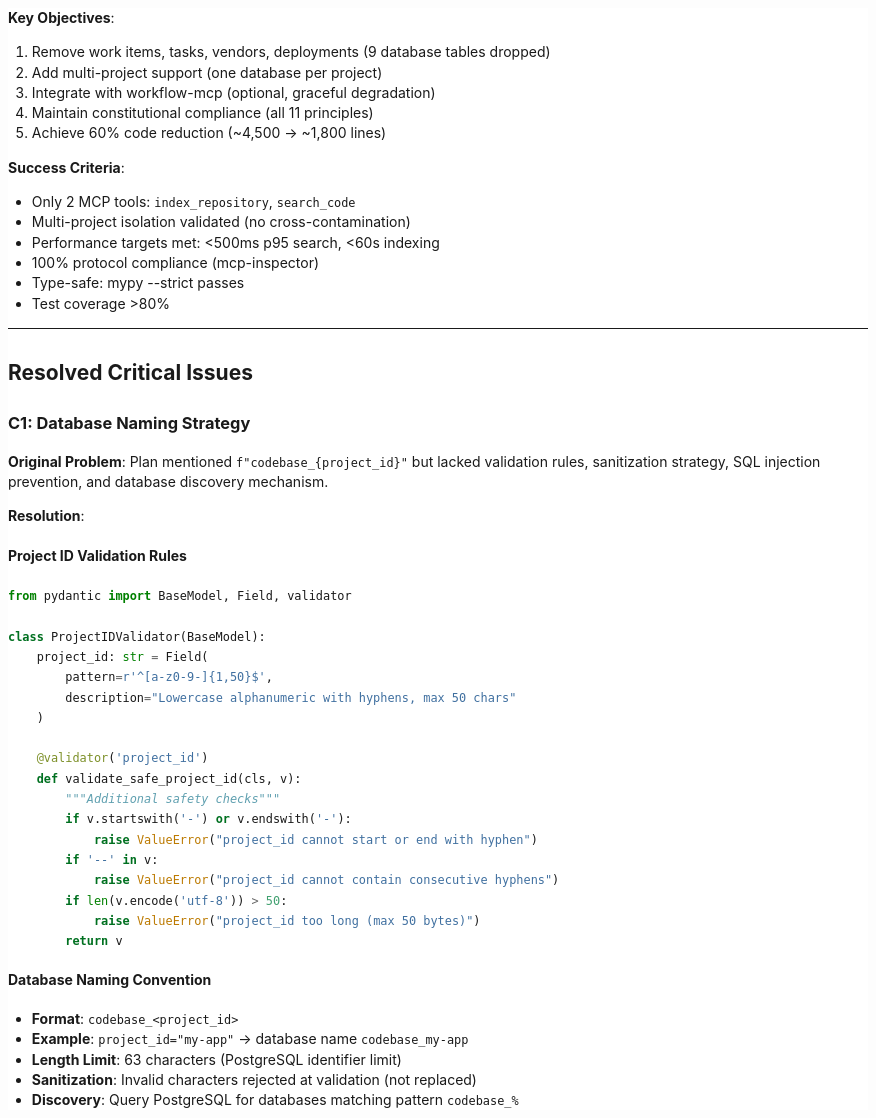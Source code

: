 **Key Objectives**:
1. Remove work items, tasks, vendors, deployments (9 database tables dropped)
2. Add multi-project support (one database per project)
3. Integrate with workflow-mcp (optional, graceful degradation)
4. Maintain constitutional compliance (all 11 principles)
5. Achieve 60% code reduction (~4,500 → ~1,800 lines)

**Success Criteria**:
- Only 2 MCP tools: `index_repository`, `search_code`
- Multi-project isolation validated (no cross-contamination)
- Performance targets met: <500ms p95 search, <60s indexing
- 100% protocol compliance (mcp-inspector)
- Type-safe: mypy --strict passes
- Test coverage >80%

---

## Resolved Critical Issues

### C1: Database Naming Strategy

**Original Problem**: Plan mentioned `f"codebase_{project_id}"` but lacked validation rules, sanitization strategy, SQL injection prevention, and database discovery mechanism.

**Resolution**:

#### Project ID Validation Rules
```python
from pydantic import BaseModel, Field, validator

class ProjectIDValidator(BaseModel):
    project_id: str = Field(
        pattern=r'^[a-z0-9-]{1,50}$',
        description="Lowercase alphanumeric with hyphens, max 50 chars"
    )

    @validator('project_id')
    def validate_safe_project_id(cls, v):
        """Additional safety checks"""
        if v.startswith('-') or v.endswith('-'):
            raise ValueError("project_id cannot start or end with hyphen")
        if '--' in v:
            raise ValueError("project_id cannot contain consecutive hyphens")
        if len(v.encode('utf-8')) > 50:
            raise ValueError("project_id too long (max 50 bytes)")
        return v
```

#### Database Naming Convention
- **Format**: `codebase_<project_id>`
- **Example**: `project_id="my-app"` → database name `codebase_my-app`
- **Length Limit**: 63 characters (PostgreSQL identifier limit)
- **Sanitization**: Invalid characters rejected at validation (not replaced)
- **Discovery**: Query PostgreSQL for databases matching pattern `codebase_%`
